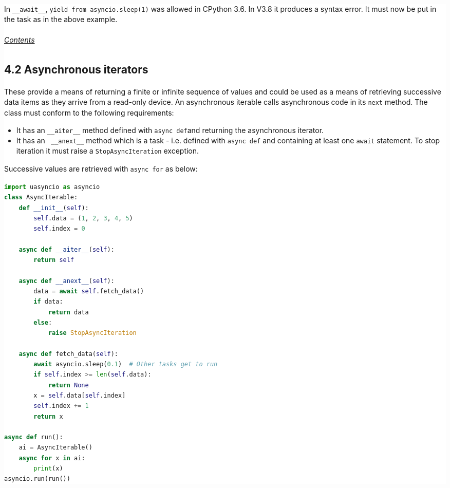 In `__await__`, `yield from asyncio.sleep(1)` was allowed in CPython 3.6. In
V3.8 it produces a syntax error. It must now be put in the task as in the above
example.

###### [Contents](./TUTORIAL.md#contents)

## 4.2 Asynchronous iterators

These provide a means of returning a finite or infinite sequence of values
and could be used as a means of retrieving successive data items as they arrive
from a read-only device. An asynchronous iterable calls asynchronous code in
its `next` method. The class must conform to the following requirements:

 * It has an `__aiter__` method defined with  `async def`and returning the
 asynchronous iterator.
 * It has an ` __anext__` method which is a task - i.e. defined with
 `async def` and containing at least one `await` statement. To stop
 iteration it must raise a `StopAsyncIteration` exception.

Successive values are retrieved with `async for` as below:

```python
import uasyncio as asyncio
class AsyncIterable:
    def __init__(self):
        self.data = (1, 2, 3, 4, 5)
        self.index = 0

    async def __aiter__(self):
        return self

    async def __anext__(self):
        data = await self.fetch_data()
        if data:
            return data
        else:
            raise StopAsyncIteration

    async def fetch_data(self):
        await asyncio.sleep(0.1)  # Other tasks get to run
        if self.index >= len(self.data):
            return None
        x = self.data[self.index]
        self.index += 1
        return x

async def run():
    ai = AsyncIterable()
    async for x in ai:
        print(x)
asyncio.run(run())
```

